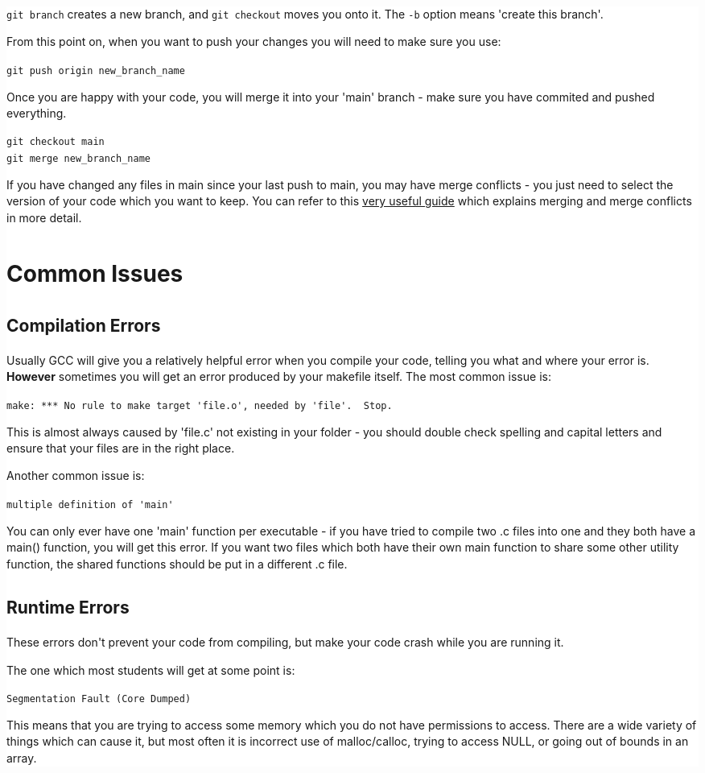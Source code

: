`git branch` creates a new branch, and `git checkout` moves you onto it. The `-b` option means 'create this branch'.

From this point on, when you want to push your changes you will need to make sure you use:
```
git push origin new_branch_name
```
Once you are happy with your code, you will merge it into your 'main' branch - make sure you have commited and pushed everything.
```
git checkout main
git merge new_branch_name
```
If you have changed any files in main since your last push to main, you may have merge conflicts - you just need to select the version of your code which you want to keep. You can refer to this [very useful guide](https://git-scm.com/book/en/v2/Git-Branching-Basic-Branching-and-Merging) which explains merging and merge conflicts in more detail.

# Common Issues

## Compilation Errors

Usually GCC will give you a relatively helpful error when you compile your code, telling you what and where your error is. **However** sometimes you will get an error produced by your makefile itself. The most common issue is:

```
make: *** No rule to make target 'file.o', needed by 'file'.  Stop.
```

This is almost always caused by 'file.c' not existing in your folder - you should double check spelling and capital letters and ensure that your files are in the right place.

Another common issue is:
```
multiple definition of 'main'
```
You can only ever have one 'main' function per executable - if you have tried to compile two .c files into one and they both have a main() function, you will get this error. If you want two files which both have their own main function to share some other utility function, the shared functions should be put in a different .c file.

## Runtime Errors

These errors don't prevent your code from compiling, but make your code crash while you are running it.

The one which most students will get at some point is:

```
Segmentation Fault (Core Dumped)
```

This means that you are trying to access some memory which you do not have permissions to access. There are a wide variety of things which can cause it, but most often it is incorrect use of malloc/calloc, trying to access NULL, or going out of bounds in an array.

